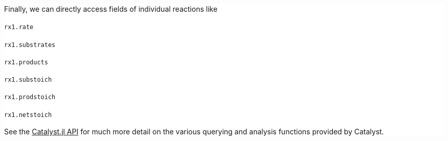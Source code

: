 Finally, we can directly access fields of individual reactions like
```@example ex
rx1.rate
```
```@example ex
rx1.substrates
```
```@example ex
rx1.products
```
```@example ex
rx1.substoich
```
```@example ex
rx1.prodstoich
```
```@example ex
rx1.netstoich
```

See the [Catalyst.jl API](@ref) for much more detail on the various querying and
analysis functions provided by Catalyst.
